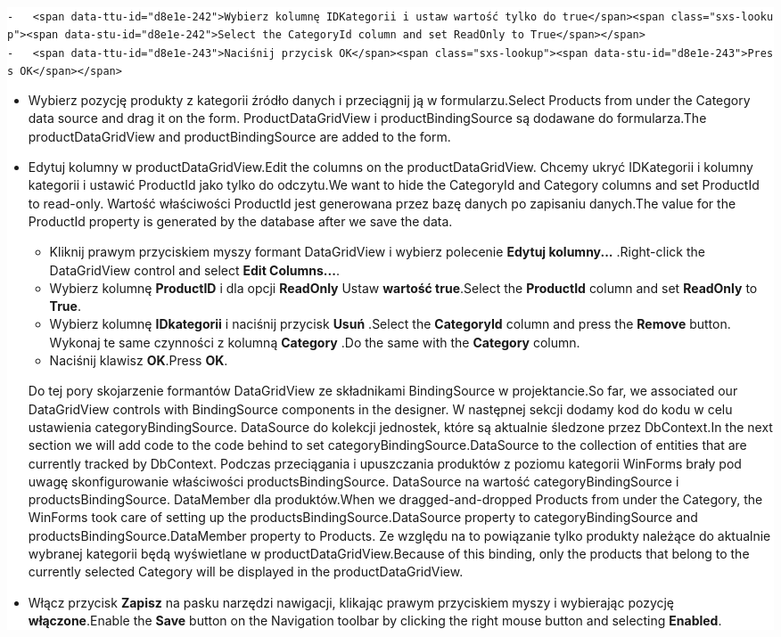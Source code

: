     -   <span data-ttu-id="d8e1e-242">Wybierz kolumnę IDKategorii i ustaw wartość tylko do true</span><span class="sxs-lookup"><span data-stu-id="d8e1e-242">Select the CategoryId column and set ReadOnly to True</span></span>
    -   <span data-ttu-id="d8e1e-243">Naciśnij przycisk OK</span><span class="sxs-lookup"><span data-stu-id="d8e1e-243">Press OK</span></span>
-   <span data-ttu-id="d8e1e-244">Wybierz pozycję produkty z kategorii źródło danych i przeciągnij ją w formularzu.</span><span class="sxs-lookup"><span data-stu-id="d8e1e-244">Select Products from under the Category data source and drag it on the form.</span></span> <span data-ttu-id="d8e1e-245">ProductDataGridView i productBindingSource są dodawane do formularza.</span><span class="sxs-lookup"><span data-stu-id="d8e1e-245">The productDataGridView and productBindingSource are added to the form.</span></span>
-   <span data-ttu-id="d8e1e-246">Edytuj kolumny w productDataGridView.</span><span class="sxs-lookup"><span data-stu-id="d8e1e-246">Edit the columns on the productDataGridView.</span></span> <span data-ttu-id="d8e1e-247">Chcemy ukryć IDKategorii i kolumny kategorii i ustawić ProductId jako tylko do odczytu.</span><span class="sxs-lookup"><span data-stu-id="d8e1e-247">We want to hide the CategoryId and Category columns and set ProductId to read-only.</span></span> <span data-ttu-id="d8e1e-248">Wartość właściwości ProductId jest generowana przez bazę danych po zapisaniu danych.</span><span class="sxs-lookup"><span data-stu-id="d8e1e-248">The value for the ProductId property is generated by the database after we save the data.</span></span>
    -   <span data-ttu-id="d8e1e-249">Kliknij prawym przyciskiem myszy formant DataGridView i wybierz polecenie **Edytuj kolumny...** .</span><span class="sxs-lookup"><span data-stu-id="d8e1e-249">Right-click the DataGridView control and select **Edit Columns...**.</span></span>
    -   <span data-ttu-id="d8e1e-250">Wybierz kolumnę **ProductID** i dla opcji **ReadOnly** Ustaw **wartość true**.</span><span class="sxs-lookup"><span data-stu-id="d8e1e-250">Select the **ProductId** column and set **ReadOnly** to **True**.</span></span>
    -   <span data-ttu-id="d8e1e-251">Wybierz kolumnę **IDkategorii** i naciśnij przycisk **Usuń** .</span><span class="sxs-lookup"><span data-stu-id="d8e1e-251">Select the **CategoryId** column and press the **Remove** button.</span></span> <span data-ttu-id="d8e1e-252">Wykonaj te same czynności z kolumną **Category** .</span><span class="sxs-lookup"><span data-stu-id="d8e1e-252">Do the same with the **Category** column.</span></span>
    -   <span data-ttu-id="d8e1e-253">Naciśnij klawisz **OK**.</span><span class="sxs-lookup"><span data-stu-id="d8e1e-253">Press **OK**.</span></span>

    <span data-ttu-id="d8e1e-254">Do tej pory skojarzenie formantów DataGridView ze składnikami BindingSource w projektancie.</span><span class="sxs-lookup"><span data-stu-id="d8e1e-254">So far, we associated our DataGridView controls with BindingSource components in the designer.</span></span> <span data-ttu-id="d8e1e-255">W następnej sekcji dodamy kod do kodu w celu ustawienia categoryBindingSource. DataSource do kolekcji jednostek, które są aktualnie śledzone przez DbContext.</span><span class="sxs-lookup"><span data-stu-id="d8e1e-255">In the next section we will add code to the code behind to set categoryBindingSource.DataSource to the collection of entities that are currently tracked by DbContext.</span></span> <span data-ttu-id="d8e1e-256">Podczas przeciągania i upuszczania produktów z poziomu kategorii WinForms brały pod uwagę skonfigurowanie właściwości productsBindingSource. DataSource na wartość categoryBindingSource i productsBindingSource. DataMember dla produktów.</span><span class="sxs-lookup"><span data-stu-id="d8e1e-256">When we dragged-and-dropped Products from under the Category, the WinForms took care of setting up the productsBindingSource.DataSource property to categoryBindingSource and productsBindingSource.DataMember property to Products.</span></span> <span data-ttu-id="d8e1e-257">Ze względu na to powiązanie tylko produkty należące do aktualnie wybranej kategorii będą wyświetlane w productDataGridView.</span><span class="sxs-lookup"><span data-stu-id="d8e1e-257">Because of this binding, only the products that belong to the currently selected Category will be displayed in the productDataGridView.</span></span>
-   <span data-ttu-id="d8e1e-258">Włącz przycisk **Zapisz** na pasku narzędzi nawigacji, klikając prawym przyciskiem myszy i wybierając pozycję **włączone**.</span><span class="sxs-lookup"><span data-stu-id="d8e1e-258">Enable the **Save** button on the Navigation toolbar by clicking the right mouse button and selecting **Enabled**.</span></span>
